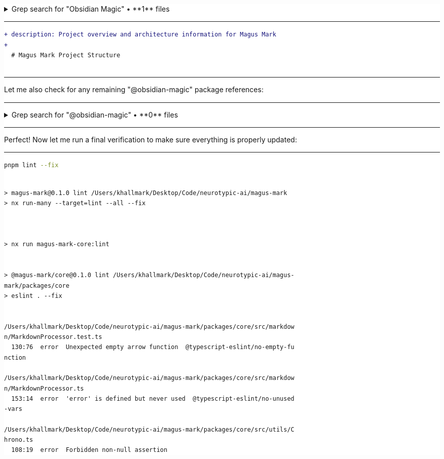 
<details><summary>Grep search for "Obsidian Magic" • **1** files</summary></details>

---

```diff
+ description: Project overview and architecture information for Magus Mark
+ 
  # Magus Mark Project Structure
  
```

---

Let me also check for any remaining "@obsidian-magic" package references:

---

<details><summary>Grep search for "@obsidian-magic" • **0** files</summary></details>

---

Perfect! Now let me run a final verification to make sure everything is properly updated:

---

```bash
pnpm lint --fix
```

```

> magus-mark@0.1.0 lint /Users/khallmark/Desktop/Code/neurotypic-ai/magus-mark
> nx run-many --target=lint --all --fix



> nx run magus-mark-core:lint


> @magus-mark/core@0.1.0 lint /Users/khallmark/Desktop/Code/neurotypic-ai/magus-
mark/packages/core
> eslint . --fix


/Users/khallmark/Desktop/Code/neurotypic-ai/magus-mark/packages/core/src/markdow
n/MarkdownProcessor.test.ts
  130:76  error  Unexpected empty arrow function  @typescript-eslint/no-empty-fu
nction

/Users/khallmark/Desktop/Code/neurotypic-ai/magus-mark/packages/core/src/markdow
n/MarkdownProcessor.ts
  153:14  error  'error' is defined but never used  @typescript-eslint/no-unused
-vars

/Users/khallmark/Desktop/Code/neurotypic-ai/magus-mark/packages/core/src/utils/C
hrono.ts
  108:19  error  Forbidden non-null assertion

```